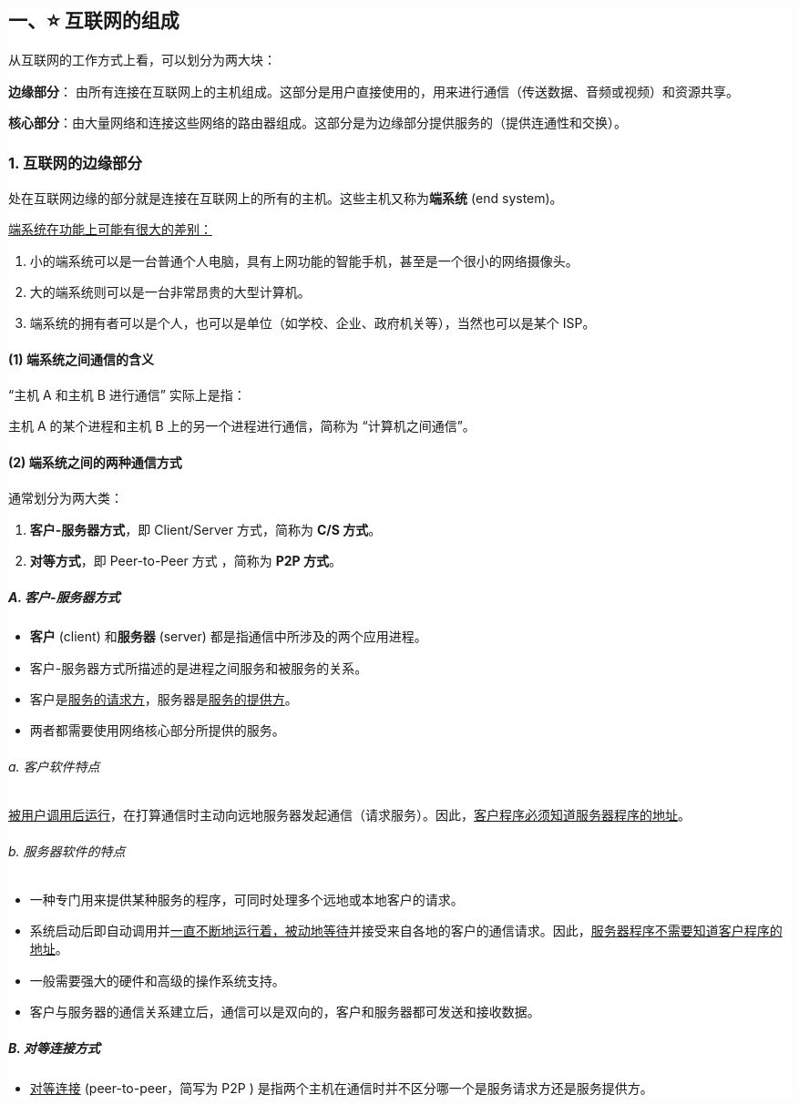 ## 一、⭐ 互联网的组成

从互联网的工作方式上看，可以划分为两大块：

**边缘部分**： 由所有连接在互联网上的主机组成。这部分是用户直接使用的，用来进行通信（传送数据、音频或视频）和资源共享。

**核心部分**：由大量网络和连接这些网络的路由器组成。这部分是为边缘部分提供服务的（提供连通性和交换）。

### 1. 互联网的边缘部分

处在互联网边缘的部分就是连接在互联网上的所有的主机。这些主机又称为**端系统** (end system)。

<u>端系统在功能上可能有很大的差别：</u>

1. 小的端系统可以是一台普通个人电脑，具有上网功能的智能手机，甚至是一个很小的网络摄像头。

2. 大的端系统则可以是一台非常昂贵的大型计算机。

3. 端系统的拥有者可以是个人，也可以是单位（如学校、企业、政府机关等），当然也可以是某个 ISP。

#### (1) 端系统之间通信的含义

“主机 A 和主机 B 进行通信” 实际上是指：

主机 A 的某个进程和主机 B 上的另一个进程进行通信，简称为 “计算机之间通信”。

#### (2) 端系统之间的两种通信方式

通常划分为两大类：

1. **客户-服务器方式**，即 Client/Server 方式，简称为 **C/S 方式**。

2. **对等方式**，即 Peer-to-Peer 方式 ，简称为 **P2P 方式**。

##### A. 客户-服务器方式

- **客户** (client) 和**服务器** (server) 都是指通信中所涉及的两个应用进程。

- 客户-服务器方式所描述的是进程之间服务和被服务的关系。

- 客户是<u>服务的请求方</u>，服务器是<u>服务的提供方</u>。

- 两者都需要使用网络核心部分所提供的服务。

###### a. 客户软件特点

<u>被用户调用后运行</u>，在打算通信时主动向远地服务器发起通信（请求服务）。因此，<u>客户程序必须知道服务器程序的地址</u>。

###### b. 服务器软件的特点

- 一种专门用来提供某种服务的程序，可同时处理多个远地或本地客户的请求。

- 系统启动后即自动调用并<u>一直不断地运行着，被动地等待</u>并接受来自各地的客户的通信请求。因此，<u>服务器程序不需要知道客户程序的地址</u>。

- 一般需要强大的硬件和高级的操作系统支持。
- 客户与服务器的通信关系建立后，通信可以是双向的，客户和服务器都可发送和接收数据。

##### B. 对等连接方式

- <u>对等连接</u> (peer-to-peer，简写为 P2P ) 是指两个主机在通信时并不区分哪一个是服务请求方还是服务提供方。
